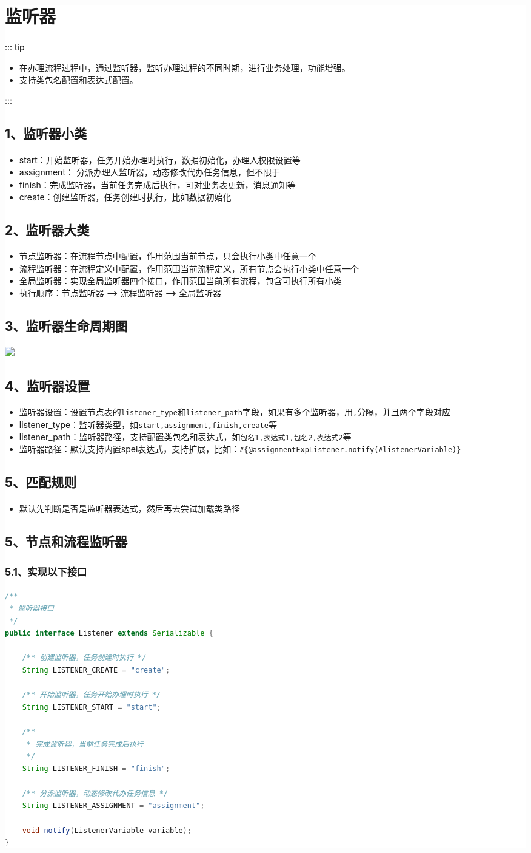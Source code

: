 # 监听器

::: tip 
- 在办理流程过程中，通过监听器，监听办理过程的不同时期，进行业务处理，功能增强。  
- 支持类包名配置和表达式配置。

:::

## 1、监听器小类
- start：开始监听器，任务开始办理时执行，数据初始化，办理人权限设置等
- assignment： 分派办理人监听器，动态修改代办任务信息，但不限于
- finish：完成监听器，当前任务完成后执行，可对业务表更新，消息通知等
- create：创建监听器，任务创建时执行，比如数据初始化

## 2、监听器大类
- 节点监听器：在流程节点中配置，作用范围当前节点，只会执行小类中任意一个
- 流程监听器：在流程定义中配置，作用范围当前流程定义，所有节点会执行小类中任意一个     
- 全局监听器：实现全局监听器四个接口，作用范围当前所有流程，包含可执行所有小类
- 执行顺序：节点监听器 --> 流程监听器 --> 全局监听器

## 3、监听器生命周期图
<div><img src="https://foruda.gitee.com/images/1744189606356147579/9904c854_2218307.png" width="800"></div>


## 4、监听器设置
- 监听器设置：设置节点表的`listener_type`和`listener_path`字段，如果有多个监听器，用`,`分隔，并且两个字段对应  
- listener_type：监听器类型，如`start,assignment,finish,create`等  
- listener_path：监听器路径，支持配置类包名和表达式，如`包名1,表达式1,包名2,表达式2`等  
- 监听器路径：默认支持内置spel表达式，支持扩展，比如：`#{@assignmentExpListener.notify(#listenerVariable)}`  

## 5、匹配规则
- 默认先判断是否是监听器表达式，然后再去尝试加载类路径


## 5、节点和流程监听器
### 5.1、实现以下接口
```java
/**
 * 监听器接口
 */
public interface Listener extends Serializable {

    /** 创建监听器，任务创建时执行 */
    String LISTENER_CREATE = "create";

    /** 开始监听器，任务开始办理时执行 */
    String LISTENER_START = "start";

    /**
     * 完成监听器，当前任务完成后执行
     */
    String LISTENER_FINISH = "finish";

    /** 分派监听器，动态修改代办任务信息 */
    String LISTENER_ASSIGNMENT = "assignment";

    void notify(ListenerVariable variable);
}

```